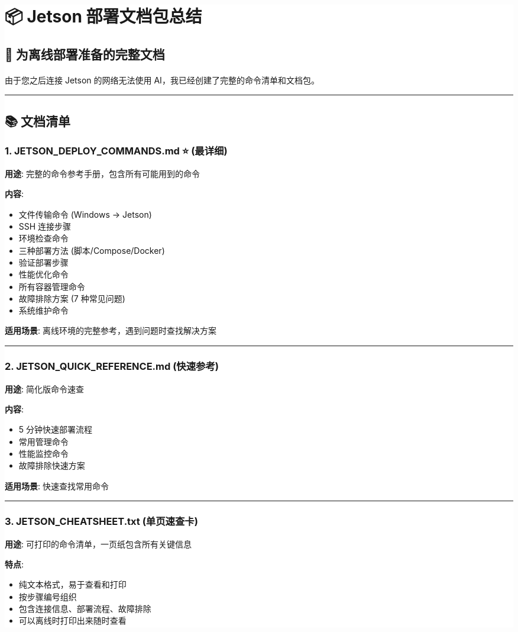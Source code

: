 # 📦 Jetson 部署文档包总结

## 🎯 为离线部署准备的完整文档

由于您之后连接 Jetson 的网络无法使用 AI，我已经创建了完整的命令清单和文档包。

---

## 📚 文档清单

### 1. **JETSON_DEPLOY_COMMANDS.md** ⭐ (最详细)

**用途**: 完整的命令参考手册，包含所有可能用到的命令

**内容**:

- 文件传输命令 (Windows → Jetson)
- SSH 连接步骤
- 环境检查命令
- 三种部署方法 (脚本/Compose/Docker)
- 验证部署步骤
- 性能优化命令
- 所有容器管理命令
- 故障排除方案 (7 种常见问题)
- 系统维护命令

**适用场景**: 离线环境的完整参考，遇到问题时查找解决方案

---

### 2. **JETSON_QUICK_REFERENCE.md** (快速参考)

**用途**: 简化版命令速查

**内容**:

- 5 分钟快速部署流程
- 常用管理命令
- 性能监控命令
- 故障排除快速方案

**适用场景**: 快速查找常用命令

---

### 3. **JETSON_CHEATSHEET.txt** (单页速查卡)

**用途**: 可打印的命令清单，一页纸包含所有关键信息

**特点**:

- 纯文本格式，易于查看和打印
- 按步骤编号组织
- 包含连接信息、部署流程、故障排除
- 可以离线时打印出来随时查看
